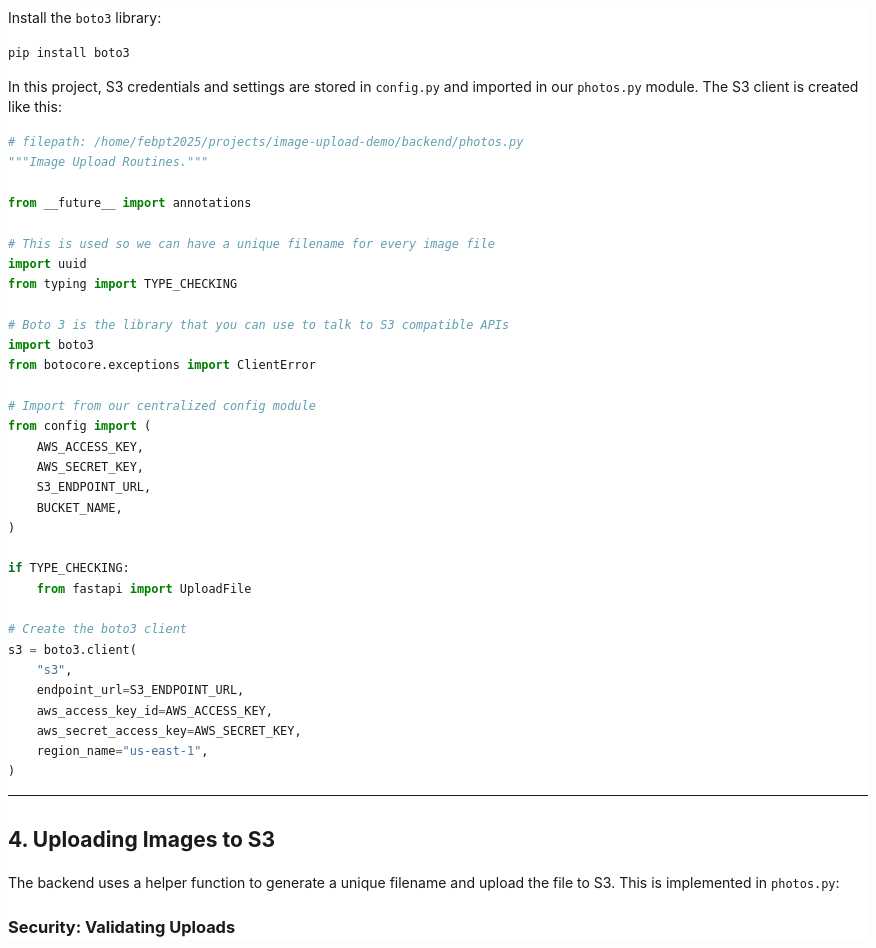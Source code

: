 Install the `boto3` library:

```sh
pip install boto3
```

In this project, S3 credentials and settings are stored in `config.py` and imported in our `photos.py` module. The S3 client is created like this:

```python
# filepath: /home/febpt2025/projects/image-upload-demo/backend/photos.py
"""Image Upload Routines."""

from __future__ import annotations

# This is used so we can have a unique filename for every image file
import uuid
from typing import TYPE_CHECKING

# Boto 3 is the library that you can use to talk to S3 compatible APIs
import boto3
from botocore.exceptions import ClientError

# Import from our centralized config module
from config import (
    AWS_ACCESS_KEY,
    AWS_SECRET_KEY,
    S3_ENDPOINT_URL,
    BUCKET_NAME,
)

if TYPE_CHECKING:
    from fastapi import UploadFile

# Create the boto3 client
s3 = boto3.client(
    "s3",
    endpoint_url=S3_ENDPOINT_URL,
    aws_access_key_id=AWS_ACCESS_KEY,
    aws_secret_access_key=AWS_SECRET_KEY,
    region_name="us-east-1",
)
```

---

## 4. Uploading Images to S3

The backend uses a helper function to generate a unique filename and upload the file to S3. This is implemented in `photos.py`:

### Security: Validating Uploads
